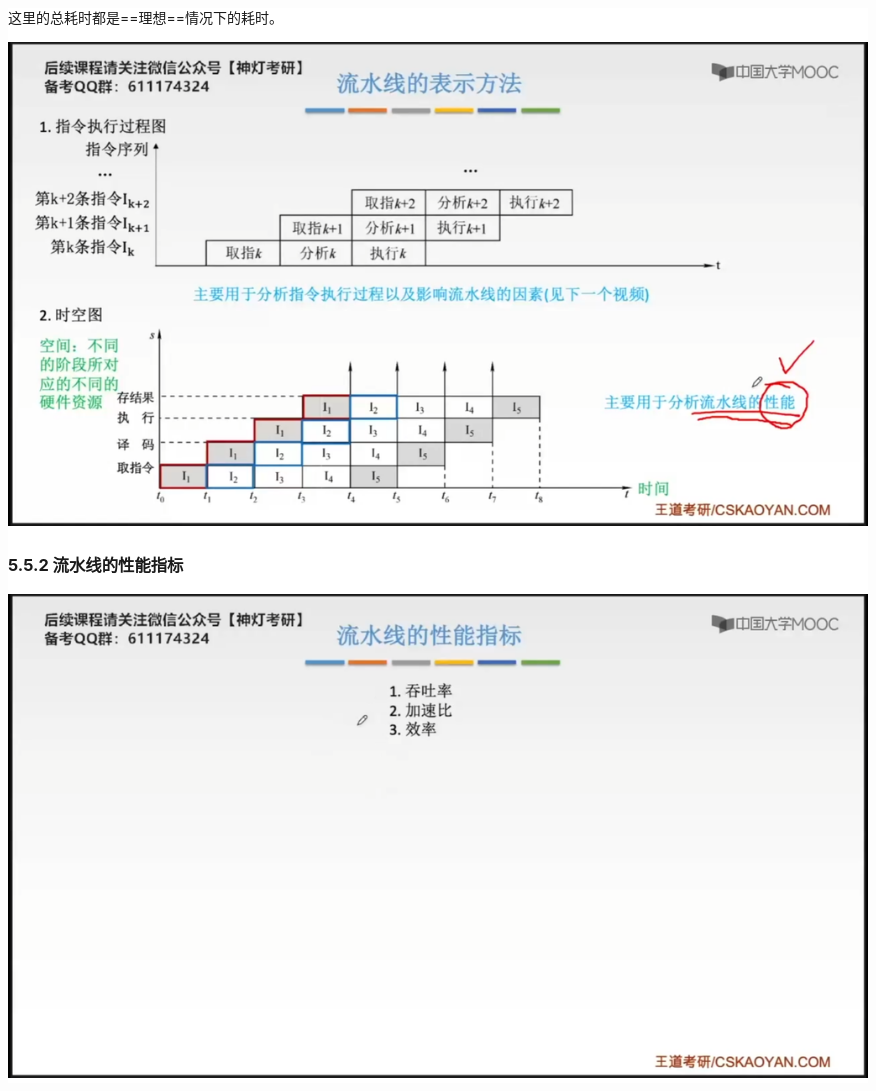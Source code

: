 这里的总耗时都是==理想==情况下的耗时。

![image-20220815152218924](assets/image-20220815152218924.png)

### 5.5.2 流水线的性能指标

![image-20220815152415903](assets/image-20220815152415903.png)
